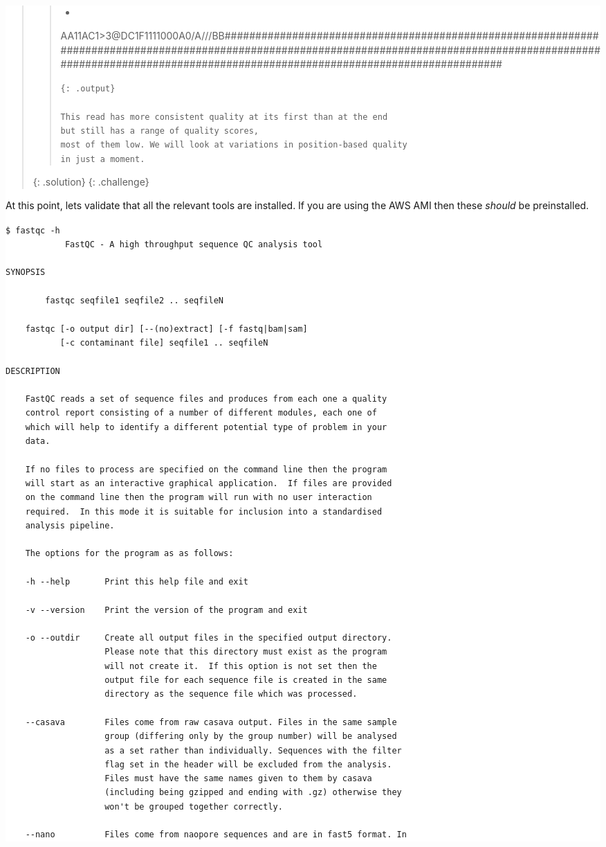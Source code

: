 >>+
>>
>>AA11AC1>3@DC1F1111000A0/A///BB#############################################################################################################################################################################################################################          
>> ~~~
>> {: .output}
>> 
>> This read has more consistent quality at its first than at the end
>> but still has a range of quality scores, 
>> most of them low. We will look at variations in position-based quality
>> in just a moment.
>> 
> {: .solution}
{: .challenge}

At this point, lets validate that all the relevant tools are installed. If you are using the AWS AMI then these _should_ be preinstalled. 

~~~
$ fastqc -h
            FastQC - A high throughput sequence QC analysis tool

SYNOPSIS

        fastqc seqfile1 seqfile2 .. seqfileN

    fastqc [-o output dir] [--(no)extract] [-f fastq|bam|sam]
           [-c contaminant file] seqfile1 .. seqfileN

DESCRIPTION

    FastQC reads a set of sequence files and produces from each one a quality
    control report consisting of a number of different modules, each one of
    which will help to identify a different potential type of problem in your
    data.

    If no files to process are specified on the command line then the program
    will start as an interactive graphical application.  If files are provided
    on the command line then the program will run with no user interaction
    required.  In this mode it is suitable for inclusion into a standardised
    analysis pipeline.

    The options for the program as as follows:

    -h --help       Print this help file and exit

    -v --version    Print the version of the program and exit

    -o --outdir     Create all output files in the specified output directory.                                                                                    
                    Please note that this directory must exist as the program
                    will not create it.  If this option is not set then the
                    output file for each sequence file is created in the same
                    directory as the sequence file which was processed.

    --casava        Files come from raw casava output. Files in the same sample
                    group (differing only by the group number) will be analysed
                    as a set rather than individually. Sequences with the filter
                    flag set in the header will be excluded from the analysis.
                    Files must have the same names given to them by casava
                    (including being gzipped and ending with .gz) otherwise they
                    won't be grouped together correctly.

    --nano          Files come from naopore sequences and are in fast5 format. In
~~~